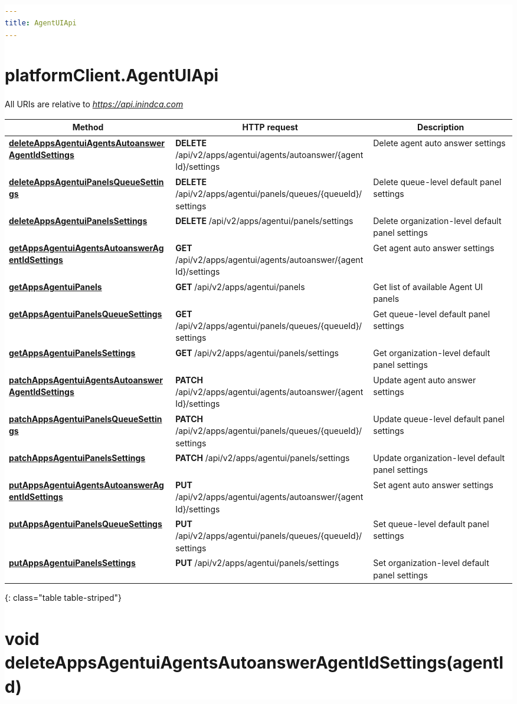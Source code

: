 ```yaml
---
title: AgentUIApi
---
```

# platformClient.AgentUIApi

All URIs are relative to *https://api.inindca.com*

| Method | HTTP request | Description |
| ------------- | ------------- | ------------- |
[**deleteAppsAgentuiAgentsAutoanswerAgentIdSettings**](AgentUIApi.html#deleteAppsAgentuiAgentsAutoanswerAgentIdSettings) | **DELETE** /api/v2/apps/agentui/agents/autoanswer/{agentId}/settings | Delete agent auto answer settings
[**deleteAppsAgentuiPanelsQueueSettings**](AgentUIApi.html#deleteAppsAgentuiPanelsQueueSettings) | **DELETE** /api/v2/apps/agentui/panels/queues/{queueId}/settings | Delete queue-level default panel settings
[**deleteAppsAgentuiPanelsSettings**](AgentUIApi.html#deleteAppsAgentuiPanelsSettings) | **DELETE** /api/v2/apps/agentui/panels/settings | Delete organization-level default panel settings
[**getAppsAgentuiAgentsAutoanswerAgentIdSettings**](AgentUIApi.html#getAppsAgentuiAgentsAutoanswerAgentIdSettings) | **GET** /api/v2/apps/agentui/agents/autoanswer/{agentId}/settings | Get agent auto answer settings
[**getAppsAgentuiPanels**](AgentUIApi.html#getAppsAgentuiPanels) | **GET** /api/v2/apps/agentui/panels | Get list of available Agent UI panels
[**getAppsAgentuiPanelsQueueSettings**](AgentUIApi.html#getAppsAgentuiPanelsQueueSettings) | **GET** /api/v2/apps/agentui/panels/queues/{queueId}/settings | Get queue-level default panel settings
[**getAppsAgentuiPanelsSettings**](AgentUIApi.html#getAppsAgentuiPanelsSettings) | **GET** /api/v2/apps/agentui/panels/settings | Get organization-level default panel settings
[**patchAppsAgentuiAgentsAutoanswerAgentIdSettings**](AgentUIApi.html#patchAppsAgentuiAgentsAutoanswerAgentIdSettings) | **PATCH** /api/v2/apps/agentui/agents/autoanswer/{agentId}/settings | Update agent auto answer settings
[**patchAppsAgentuiPanelsQueueSettings**](AgentUIApi.html#patchAppsAgentuiPanelsQueueSettings) | **PATCH** /api/v2/apps/agentui/panels/queues/{queueId}/settings | Update queue-level default panel settings
[**patchAppsAgentuiPanelsSettings**](AgentUIApi.html#patchAppsAgentuiPanelsSettings) | **PATCH** /api/v2/apps/agentui/panels/settings | Update organization-level default panel settings
[**putAppsAgentuiAgentsAutoanswerAgentIdSettings**](AgentUIApi.html#putAppsAgentuiAgentsAutoanswerAgentIdSettings) | **PUT** /api/v2/apps/agentui/agents/autoanswer/{agentId}/settings | Set agent auto answer settings
[**putAppsAgentuiPanelsQueueSettings**](AgentUIApi.html#putAppsAgentuiPanelsQueueSettings) | **PUT** /api/v2/apps/agentui/panels/queues/{queueId}/settings | Set queue-level default panel settings
[**putAppsAgentuiPanelsSettings**](AgentUIApi.html#putAppsAgentuiPanelsSettings) | **PUT** /api/v2/apps/agentui/panels/settings | Set organization-level default panel settings
{: class="table table-striped"}

<a name="deleteAppsAgentuiAgentsAutoanswerAgentIdSettings"></a>

# void deleteAppsAgentuiAgentsAutoanswerAgentIdSettings(agentId)
